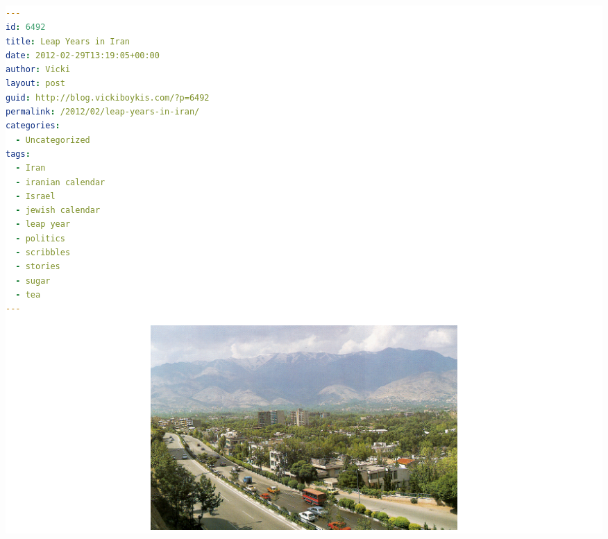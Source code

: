 ```yaml
---
id: 6492
title: Leap Years in Iran
date: 2012-02-29T13:19:05+00:00
author: Vicki
layout: post
guid: http://blog.vickiboykis.com/?p=6492
permalink: /2012/02/leap-years-in-iran/
categories:
  - Uncategorized
tags:
  - Iran
  - iranian calendar
  - Israel
  - jewish calendar
  - leap year
  - politics
  - scribbles
  - stories
  - sugar
  - tea
---
```

<p style="text-align: center;">
  <a href="https://raw.githubusercontent.com/veekaybee/wlb/gh-pages/assets/images/2012/02/tehran51.gif"><img class="aligncenter  wp-image-6509" title="tehran5" src="https://raw.githubusercontent.com/veekaybee/wlb/gh-pages/assets/images/2012/02/tehran51.gif" alt="" width="442" height="295" /></a>
</p>
